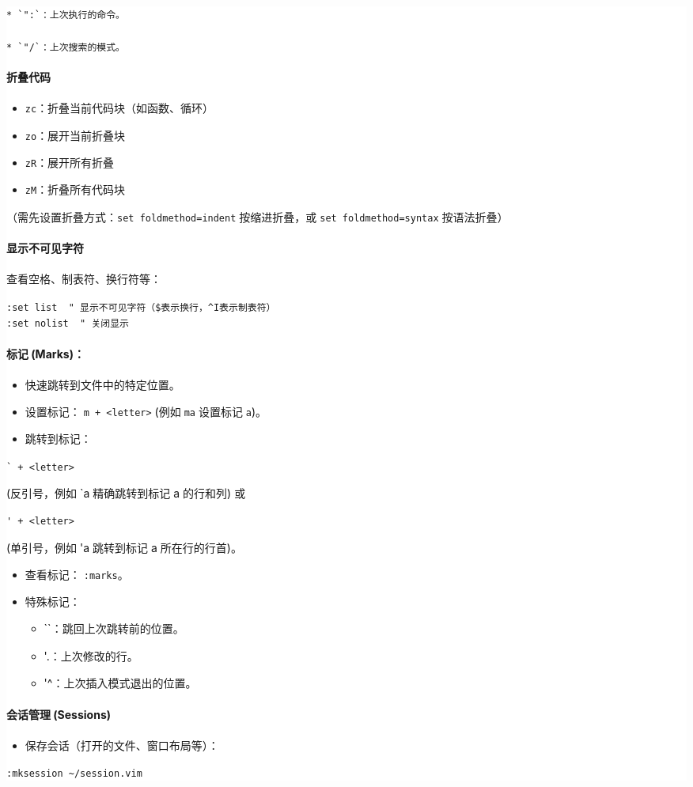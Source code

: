     * `":`：上次执行的命令。

    * `"/`：上次搜索的模式。

#### 折叠代码

* `zc`：折叠当前代码块（如函数、循环）

* `zo`：展开当前折叠块

* `zR`：展开所有折叠

* `zM`：折叠所有代码块

（需先设置折叠方式：`set foldmethod=indent` 按缩进折叠，或 `set foldmethod=syntax` 按语法折叠）

#### 显示不可见字符

查看空格、制表符、换行符等：

```shell
:set list  " 显示不可见字符（$表示换行，^I表示制表符）
:set nolist  " 关闭显示
```

#### 标记 (Marks)：

* 快速跳转到文件中的特定位置。

* 设置标记： `m + <letter>` (例如 `ma` 设置标记 `a`)。

* 跳转到标记： 

```
` + <letter>
```

(反引号，例如 `a 精确跳转到标记 a 的行和列) 或

```
' + <letter>
```

(单引号，例如 'a 跳转到标记 a 所在行的行首)。

* 查看标记： `:marks`。

* 特殊标记：

    * ``：跳回上次跳转前的位置。

    * '.：上次修改的行。

    * '^：上次插入模式退出的位置。

#### 会话管理 (Sessions)

* 保存会话（打开的文件、窗口布局等）：

```shell
:mksession ~/session.vim
```
